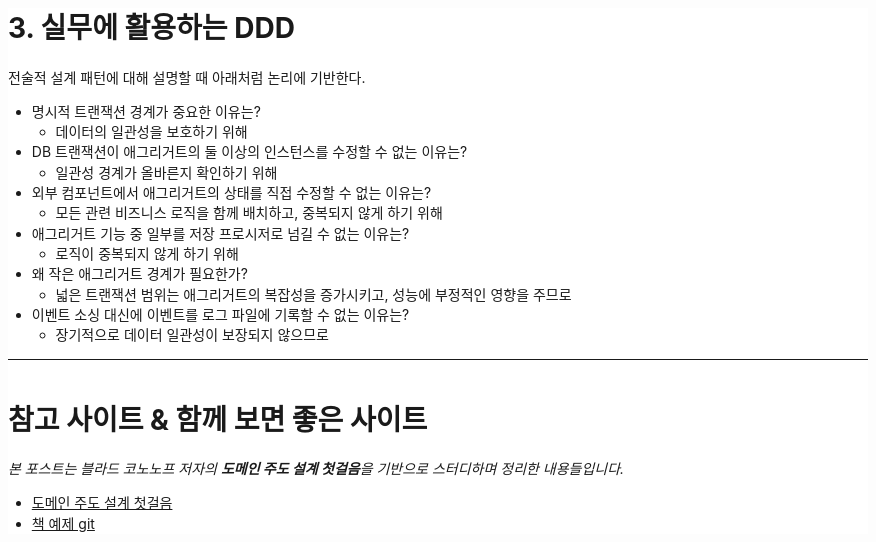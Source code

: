 # 3. 실무에 활용하는 DDD

전술적 설계 패턴에 대해 설명할 때 아래처럼 논리에 기반한다.

- 명시적 트랜잭션 경계가 중요한 이유는?
  - 데이터의 일관성을 보호하기 위해
- DB 트랜잭션이 애그리거트의 둘 이상의 인스턴스를 수정할 수 없는 이유는?
  - 일관성 경계가 올바른지 확인하기 위해
- 외부 컴포넌트에서 애그리거트의 상태를 직접 수정할 수 없는 이유는?
  - 모든 관련 비즈니스 로직을 함께 배치하고, 중복되지 않게 하기 위해
- 애그리거트 기능 중 일부를 저장 프로시저로 넘길 수 없는 이유는?
  - 로직이 중복되지 않게 하기 위해
- 왜 작은 애그리거트 경계가 필요한가?
  - 넓은 트랜잭션 범위는 애그리거트의 복잡성을 증가시키고, 성능에 부정적인 영향을 주므로
- 이벤트 소싱 대신에 이벤트를 로그 파일에 기록할 수 없는 이유는?
  - 장기적으로 데이터 일관성이 보장되지 않으므로

---

# 참고 사이트 & 함께 보면 좋은 사이트

*본 포스트는 블라드 코노노프 저자의 **도메인 주도 설계 첫걸음**을 기반으로 스터디하며 정리한 내용들입니다.*

* [도메인 주도 설계 첫걸음](https://www.yes24.com/Product/Goods/109708596)
* [책 예제 git](https://github.com/vladikk/learning-ddd)